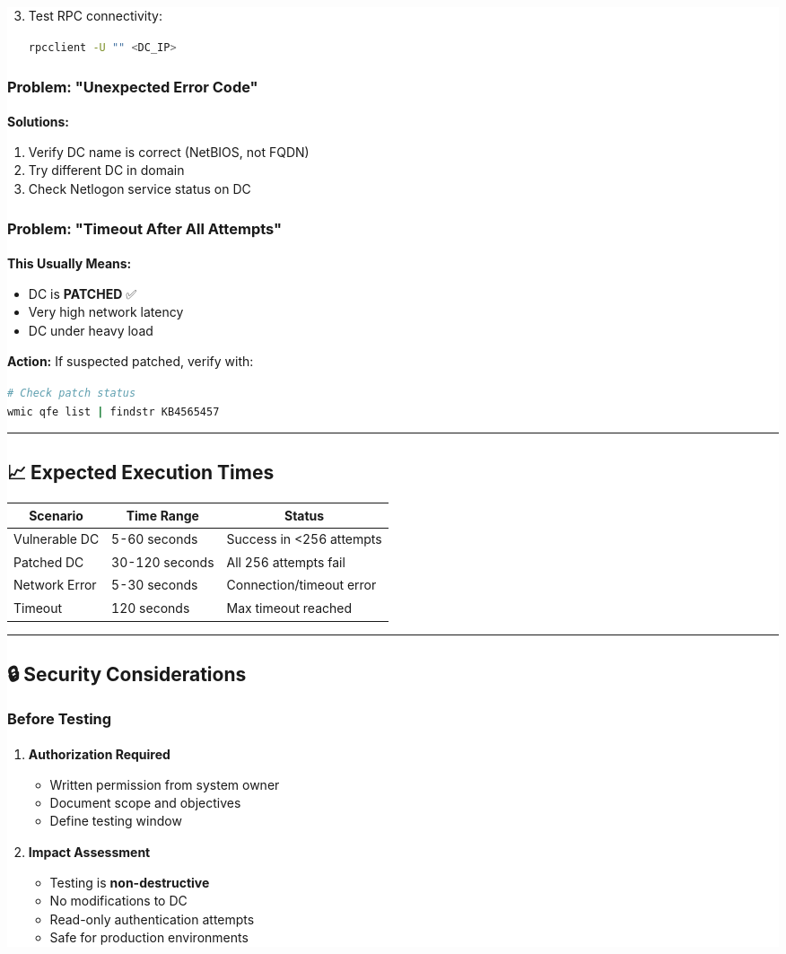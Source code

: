 3. Test RPC connectivity:
   ```bash
   rpcclient -U "" <DC_IP>
   ```

### Problem: "Unexpected Error Code"

**Solutions:**
1. Verify DC name is correct (NetBIOS, not FQDN)
2. Try different DC in domain
3. Check Netlogon service status on DC

### Problem: "Timeout After All Attempts"

**This Usually Means:**
- DC is **PATCHED** ✅
- Very high network latency
- DC under heavy load

**Action:** If suspected patched, verify with:
```bash
# Check patch status
wmic qfe list | findstr KB4565457
```

---

## 📈 Expected Execution Times

| Scenario | Time Range | Status |
|----------|------------|--------|
| Vulnerable DC | 5-60 seconds | Success in <256 attempts |
| Patched DC | 30-120 seconds | All 256 attempts fail |
| Network Error | 5-30 seconds | Connection/timeout error |
| Timeout | 120 seconds | Max timeout reached |

---

## 🔒 Security Considerations

### Before Testing

1. **Authorization Required**
   - Written permission from system owner
   - Document scope and objectives
   - Define testing window

2. **Impact Assessment**
   - Testing is **non-destructive**
   - No modifications to DC
   - Read-only authentication attempts
   - Safe for production environments

